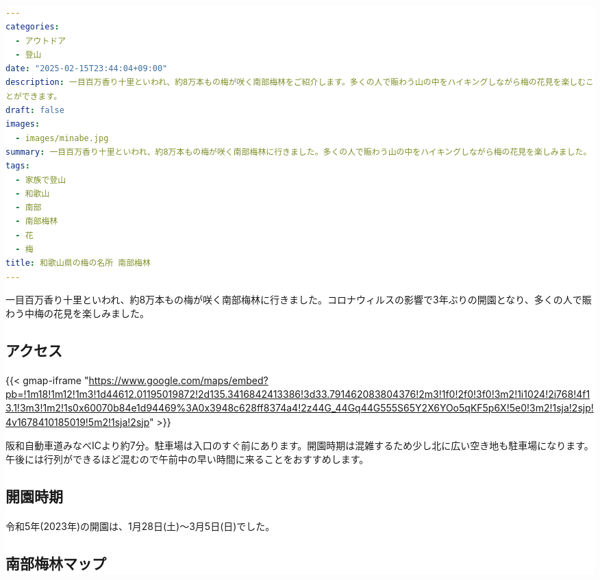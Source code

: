 ```yaml
---
categories:
  - アウトドア
  - 登山
date: "2025-02-15T23:44:04+09:00"
description: 一目百万香り十里といわれ、約8万本もの梅が咲く南部梅林をご紹介します。多くの人で賑わう山の中をハイキングしながら梅の花見を楽しむことができます。
draft: false
images:
  - images/minabe.jpg
summary: 一目百万香り十里といわれ、約8万本もの梅が咲く南部梅林に行きました。多くの人で賑わう山の中をハイキングしながら梅の花見を楽しみました。
tags:
  - 家族で登山
  - 和歌山
  - 南部
  - 南部梅林
  - 花
  - 梅
title: 和歌山県の梅の名所 南部梅林
---
```


一目百万香り十里といわれ、約8万本もの梅が咲く南部梅林に行きました。コロナウィルスの影響で3年ぶりの開園となり、多くの人で賑わう中梅の花見を楽しみました。

## アクセス

{{< gmap-iframe "https://www.google.com/maps/embed?pb=!1m18!1m12!1m3!1d44612.01195019872!2d135.3416842413386!3d33.791462083804376!2m3!1f0!2f0!3f0!3m2!1i1024!2i768!4f13.1!3m3!1m2!1s0x60070b84e1d94469%3A0x3948c628ff8374a4!2z44G_44Gq44G555S65Y2X6YOo5qKF5p6X!5e0!3m2!1sja!2sjp!4v1678410185019!5m2!1sja!2sjp" >}}

阪和自動車道みなべICより約7分。駐車場は入口のすぐ前にあります。開園時期は混雑するため少し北に広い空き地も駐車場になります。午後には行列ができるほど混むので午前中の早い時間に来ることをおすすめします。

## 開園時期

令和5年(2023年)の開園は、1月28日(土)〜3月5日(日)でした。

## 南部梅林マップ
